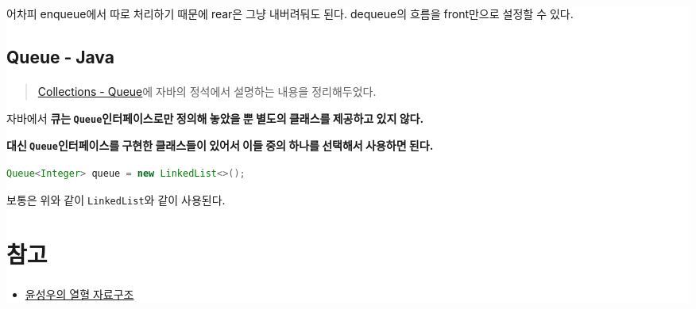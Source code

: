 ```c
```

어차피 enqueue에서 따로 처리하기 때문에 rear은 그냥 내버려둬도 된다. dequeue의 흐름을 front만으로 설정할 수 있다.



## Queue - Java

> [Collections - Queue](https://github.com/binghe819/TIL/blob/master/JAVA/%EC%9E%90%EB%B0%94%EC%9D%98%20%EC%A0%95%EC%84%9D/Collection%20Framework.md#3-stack%EA%B3%BC-queue)에 자바의 정석에서 설명하는 내용을 정리해두었다.

자바에서 **큐는 `Queue`인터페이스로만 정의해 놓았을 뿐 별도의 클래스를 제공하고 있지 않다.**

**대신 `Queue`인터페이스를 구현한 클래스들이 있어서 이들 중의 하나를 선택해서 사용하면 된다.**

```java
Queue<Integer> queue = new LinkedList<>();
```

보통은 위와 같이 `LinkedList`와 같이 사용된다.



# 참고

* [윤성우의 열혈 자료구조](http://www.yes24.com/Product/Goods/6214396?OzSrank=1)